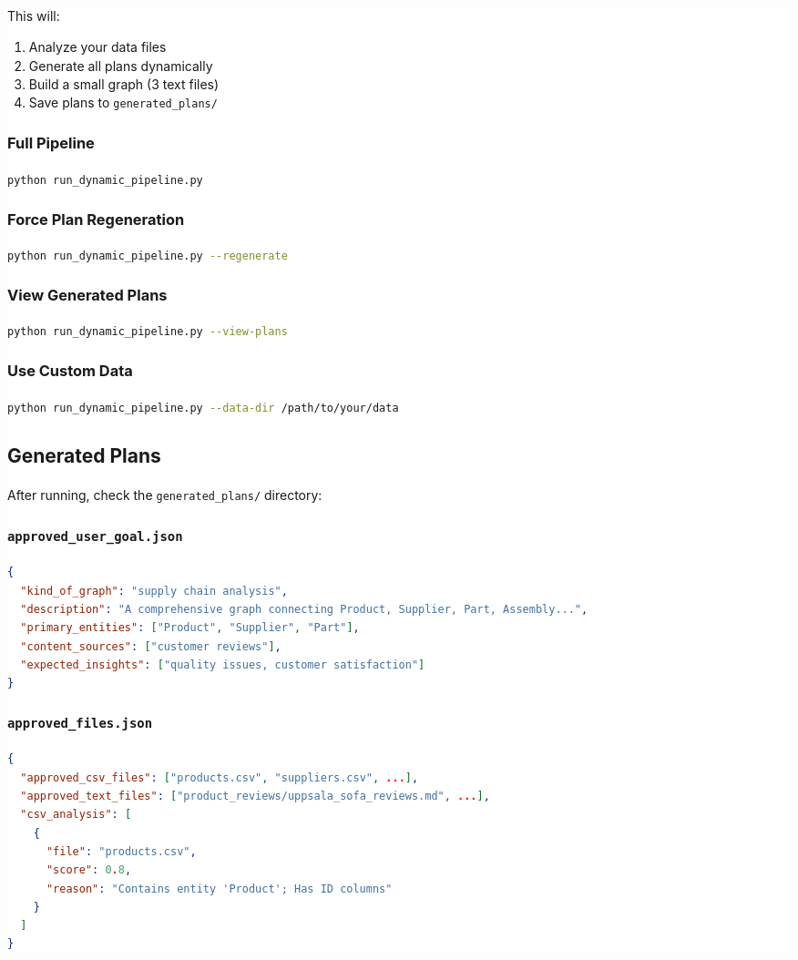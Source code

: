 This will:
1. Analyze your data files
2. Generate all plans dynamically
3. Build a small graph (3 text files)
4. Save plans to `generated_plans/`

### Full Pipeline
```bash
python run_dynamic_pipeline.py
```

### Force Plan Regeneration
```bash
python run_dynamic_pipeline.py --regenerate
```

### View Generated Plans
```bash
python run_dynamic_pipeline.py --view-plans
```

### Use Custom Data
```bash
python run_dynamic_pipeline.py --data-dir /path/to/your/data
```

## Generated Plans

After running, check the `generated_plans/` directory:

### `approved_user_goal.json`
```json
{
  "kind_of_graph": "supply chain analysis",
  "description": "A comprehensive graph connecting Product, Supplier, Part, Assembly...",
  "primary_entities": ["Product", "Supplier", "Part"],
  "content_sources": ["customer reviews"],
  "expected_insights": ["quality issues, customer satisfaction"]
}
```

### `approved_files.json`
```json
{
  "approved_csv_files": ["products.csv", "suppliers.csv", ...],
  "approved_text_files": ["product_reviews/uppsala_sofa_reviews.md", ...],
  "csv_analysis": [
    {
      "file": "products.csv",
      "score": 0.8,
      "reason": "Contains entity 'Product'; Has ID columns"
    }
  ]
}
```
